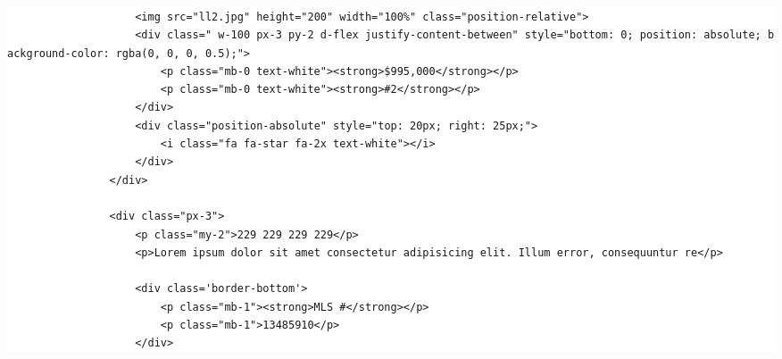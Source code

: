                         <img src="ll2.jpg" height="200" width="100%" class="position-relative">
                        <div class=" w-100 px-3 py-2 d-flex justify-content-between" style="bottom: 0; position: absolute; background-color: rgba(0, 0, 0, 0.5);">
                            <p class="mb-0 text-white"><strong>$995,000</strong></p>
                            <p class="mb-0 text-white"><strong>#2</strong></p>
                        </div>
                        <div class="position-absolute" style="top: 20px; right: 25px;">
                            <i class="fa fa-star fa-2x text-white"></i>
                        </div>
                    </div>
                    
                    <div class="px-3">
                        <p class="my-2">229 229 229 229</p>
                        <p>Lorem ipsum dolor sit amet consectetur adipisicing elit. Illum error, consequuntur re</p>

                        <div class='border-bottom'>
                            <p class="mb-1"><strong>MLS #</strong></p>
                            <p class="mb-1">13485910</p>
                        </div>
